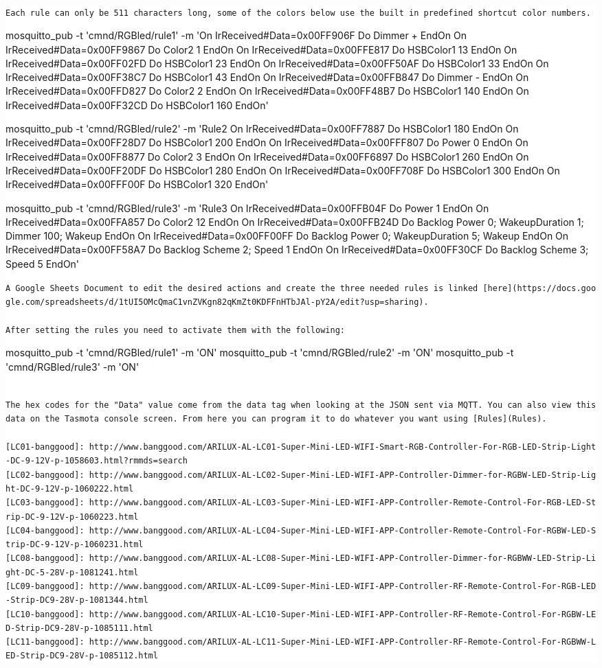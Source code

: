 ```
Each rule can only be 511 characters long, some of the colors below use the built in predefined shortcut color numbers.
```
mosquitto_pub -t 'cmnd/RGBled/rule1' -m 'On IrReceived#Data=0x00FF906F Do Dimmer + EndOn On IrReceived#Data=0x00FF9867 Do Color2 1 EndOn On IrReceived#Data=0x00FFE817 Do HSBColor1 13 EndOn On IrReceived#Data=0x00FF02FD Do HSBColor1 23 EndOn On IrReceived#Data=0x00FF50AF Do HSBColor1 33 EndOn On IrReceived#Data=0x00FF38C7 Do HSBColor1 43 EndOn On IrReceived#Data=0x00FFB847 Do Dimmer - EndOn On IrReceived#Data=0x00FFD827 Do Color2 2 EndOn On IrReceived#Data=0x00FF48B7 Do HSBColor1 140 EndOn On IrReceived#Data=0x00FF32CD Do HSBColor1 160 EndOn'

mosquitto_pub -t 'cmnd/RGBled/rule2' -m 'Rule2 On IrReceived#Data=0x00FF7887 Do HSBColor1 180 EndOn On IrReceived#Data=0x00FF28D7 Do HSBColor1 200 EndOn On IrReceived#Data=0x00FFF807 Do Power 0 EndOn On IrReceived#Data=0x00FF8877 Do Color2 3 EndOn On IrReceived#Data=0x00FF6897 Do HSBColor1 260 EndOn On IrReceived#Data=0x00FF20DF Do HSBColor1 280 EndOn On IrReceived#Data=0x00FF708F Do HSBColor1 300 EndOn On IrReceived#Data=0x00FFF00F Do HSBColor1 320 EndOn'

mosquitto_pub -t 'cmnd/RGBled/rule3' -m 'Rule3 On IrReceived#Data=0x00FFB04F Do Power 1 EndOn On IrReceived#Data=0x00FFA857 Do Color2 12 EndOn On IrReceived#Data=0x00FFB24D Do Backlog Power 0; WakeupDuration 1; Dimmer 100; Wakeup EndOn On IrReceived#Data=0x00FF00FF Do Backlog Power 0; WakeupDuration 5; Wakeup EndOn On IrReceived#Data=0x00FF58A7 Do Backlog Scheme 2; Speed 1 EndOn On IrReceived#Data=0x00FF30CF Do Backlog Scheme 3; Speed 5 EndOn'
```
A Google Sheets Document to edit the desired actions and create the three needed rules is linked [here](https://docs.google.com/spreadsheets/d/1tUI5OMcQmaC1vnZVKgn82qKmZt0KDFFnHTbJAl-pY2A/edit?usp=sharing).

After setting the rules you need to activate them with the following:
```
mosquitto_pub -t 'cmnd/RGBled/rule1' -m 'ON'
mosquitto_pub -t 'cmnd/RGBled/rule2' -m 'ON'
mosquitto_pub -t 'cmnd/RGBled/rule3' -m 'ON'
```

The hex codes for the "Data" value come from the data tag when looking at the JSON sent via MQTT. You can also view this data on the Tasmota console screen. From here you can program it to do whatever you want using [Rules](Rules).

[LC01-banggood]: http://www.banggood.com/ARILUX-AL-LC01-Super-Mini-LED-WIFI-Smart-RGB-Controller-For-RGB-LED-Strip-Light-DC-9-12V-p-1058603.html?rmmds=search
[LC02-banggood]: http://www.banggood.com/ARILUX-AL-LC02-Super-Mini-LED-WIFI-APP-Controller-Dimmer-for-RGBW-LED-Strip-Light-DC-9-12V-p-1060222.html
[LC03-banggood]: http://www.banggood.com/ARILUX-AL-LC03-Super-Mini-LED-WIFI-APP-Controller-Remote-Control-For-RGB-LED-Strip-DC-9-12V-p-1060223.html
[LC04-banggood]: http://www.banggood.com/ARILUX-AL-LC04-Super-Mini-LED-WIFI-APP-Controller-Remote-Control-For-RGBW-LED-Strip-DC-9-12V-p-1060231.html
[LC08-banggood]: http://www.banggood.com/ARILUX-AL-LC08-Super-Mini-LED-WIFI-APP-Controller-Dimmer-for-RGBWW-LED-Strip-Light-DC-5-28V-p-1081241.html
[LC09-banggood]: http://www.banggood.com/ARILUX-AL-LC09-Super-Mini-LED-WIFI-APP-Controller-RF-Remote-Control-For-RGB-LED-Strip-DC9-28V-p-1081344.html
[LC10-banggood]: http://www.banggood.com/ARILUX-AL-LC10-Super-Mini-LED-WIFI-APP-Controller-RF-Remote-Control-For-RGBW-LED-Strip-DC9-28V-p-1085111.html
[LC11-banggood]: http://www.banggood.com/ARILUX-AL-LC11-Super-Mini-LED-WIFI-APP-Controller-RF-Remote-Control-For-RGBWW-LED-Strip-DC9-28V-p-1085112.html
